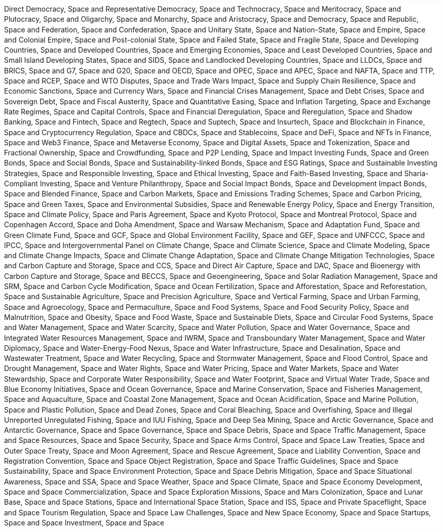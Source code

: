 Direct Democracy, Space and Representative Democracy, Space and Technocracy, Space and Meritocracy, Space and Plutocracy, Space and Oligarchy, Space and Monarchy, Space and Aristocracy, Space and Democracy, Space and Republic, Space and Federation, Space and Confederation, Space and Unitary State, Space and Nation-State, Space and Empire, Space and Colonial Empire, Space and Post-colonial State, Space and Failed State, Space and Fragile State, Space and Developing Countries, Space and Developed Countries, Space and Emerging Economies, Space and Least Developed Countries, Space and Small Island Developing States, Space and SIDS, Space and Landlocked Developing Countries, Space and LLDCs, Space and BRICS, Space and G7, Space and G20, Space and OECD, Space and OPEC, Space and APEC, Space and NAFTA, Space and TTP, Space and RCEP, Space and WTO Disputes, Space and Trade Wars Impact, Space and Supply Chain Resilience, Space and Economic Sanctions, Space and Currency Wars, Space and Financial Crises Management, Space and Debt Crises, Space and Sovereign Debt, Space and Fiscal Austerity, Space and Quantitative Easing, Space and Inflation Targeting, Space and Exchange Rate Regimes, Space and Capital Controls, Space and Financial Deregulation, Space and Reregulation, Space and Shadow Banking, Space and Fintech, Space and Regtech, Space and Suptech, Space and Insurtech, Space and Blockchain in Finance, Space and Cryptocurrency Regulation, Space and CBDCs, Space and Stablecoins, Space and DeFi, Space and NFTs in Finance, Space and Web3 Finance, Space and Metaverse Economy, Space and Digital Assets, Space and Tokenization, Space and Fractional Ownership, Space and Crowdfunding, Space and P2P Lending, Space and Impact Investing Funds, Space and Green Bonds, Space and Social Bonds, Space and Sustainability-linked Bonds, Space and ESG Ratings, Space and Sustainable Investing Strategies, Space and Responsible Investing, Space and Ethical Investing, Space and Faith-Based Investing, Space and Sharia-Compliant Investing, Space and Venture Philanthropy, Space and Social Impact Bonds, Space and Development Impact Bonds, Space and Blended Finance, Space and Carbon Markets, Space and Emissions Trading Schemes, Space and Carbon Pricing, Space and Green Taxes, Space and Environmental Subsidies, Space and Renewable Energy Policy, Space and Energy Transition, Space and Climate Policy, Space and Paris Agreement, Space and Kyoto Protocol, Space and Montreal Protocol, Space and Copenhagen Accord, Space and Doha Amendment, Space and Warsaw Mechanism, Space and Adaptation Fund, Space and Green Climate Fund, Space and GCF, Space and Global Environment Facility, Space and GEF, Space and UNFCCC, Space and IPCC, Space and Intergovernmental Panel on Climate Change, Space and Climate Science, Space and Climate Modeling, Space and Climate Change Impacts, Space and Climate Change Adaptation, Space and Climate Change Mitigation Technologies, Space and Carbon Capture and Storage, Space and CCS, Space and Direct Air Capture, Space and DAC, Space and Bioenergy with Carbon Capture and Storage, Space and BECCS, Space and Geoengineering, Space and Solar Radiation Management, Space and SRM, Space and Carbon Cycle Modification, Space and Ocean Fertilization, Space and Afforestation, Space and Reforestation, Space and Sustainable Agriculture, Space and Precision Agriculture, Space and Vertical Farming, Space and Urban Farming, Space and Agroecology, Space and Permaculture, Space and Food Systems, Space and Food Security Policy, Space and Malnutrition, Space and Obesity, Space and Food Waste, Space and Sustainable Diets, Space and Circular Food Systems, Space and Water Management, Space and Water Scarcity, Space and Water Pollution, Space and Water Governance, Space and Integrated Water Resources Management, Space and IWRM, Space and Transboundary Water Management, Space and Water Diplomacy, Space and Water-Energy-Food Nexus, Space and Water Infrastructure, Space and Desalination, Space and Wastewater Treatment, Space and Water Recycling, Space and Stormwater Management, Space and Flood Control, Space and Drought Management, Space and Water Rights, Space and Water Pricing, Space and Water Markets, Space and Water Stewardship, Space and Corporate Water Responsibility, Space and Water Footprint, Space and Virtual Water Trade, Space and Blue Economy Initiatives, Space and Ocean Governance, Space and Marine Conservation, Space and Fisheries Management, Space and Aquaculture, Space and Coastal Zone Management, Space and Ocean Acidification, Space and Marine Pollution, Space and Plastic Pollution, Space and Dead Zones, Space and Coral Bleaching, Space and Overfishing, Space and Illegal Unreported Unregulated Fishing, Space and IUU Fishing, Space and Deep Sea Mining, Space and Arctic Governance, Space and Antarctic Governance, Space and Space Governance, Space and Space Debris, Space and Space Traffic Management, Space and Space Resources, Space and Space Security, Space and Space Arms Control, Space and Space Law Treaties, Space and Outer Space Treaty, Space and Moon Agreement, Space and Rescue Agreement, Space and Liability Convention, Space and Registration Convention, Space and Space Object Registration, Space and Space Traffic Guidelines, Space and Space Sustainability, Space and Space Environment Protection, Space and Space Debris Mitigation, Space and Space Situational Awareness, Space and SSA, Space and Space Weather, Space and Space Climate, Space and Space Economy Development, Space and Space Commercialization, Space and Space Exploration Missions, Space and Mars Colonization, Space and Lunar Base, Space and Space Stations, Space and International Space Station, Space and ISS, Space and Private Spaceflight, Space and Space Tourism Regulation, Space and Space Law Challenges, Space and New Space Economy, Space and Space Startups, Space and Space Investment, Space and Space